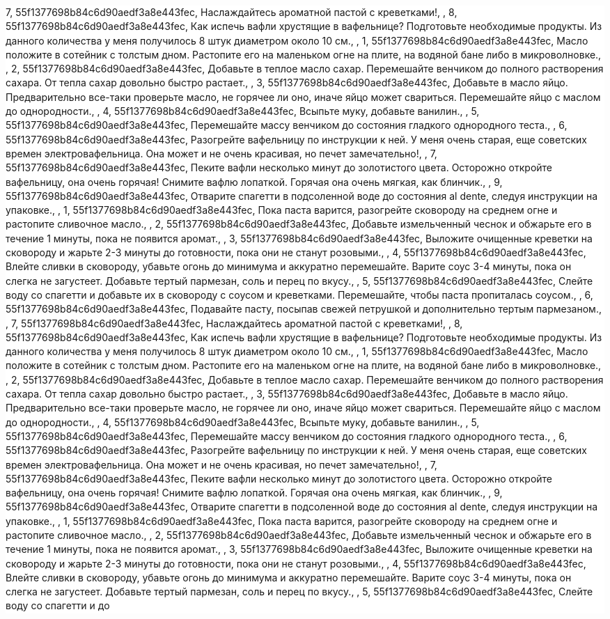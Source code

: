 7, 55f1377698b84c6d90aedf3a8e443fec, Наслаждайтесь ароматной пастой с креветками!, , 8, 55f1377698b84c6d90aedf3a8e443fec, Как испечь вафли хрустящие в вафельнице? Подготовьте необходимые продукты. Из данного количества у меня получилось 8 штук диаметром около 10 см., , 1, 55f1377698b84c6d90aedf3a8e443fec, Масло положите в сотейник с толстым дном. Растопите его на маленьком огне на плите, на водяной бане либо в микроволновке., , 2, 55f1377698b84c6d90aedf3a8e443fec, Добавьте в теплое масло сахар. Перемешайте венчиком до полного растворения сахара. От тепла сахар довольно быстро растает., , 3, 55f1377698b84c6d90aedf3a8e443fec, Добавьте в масло яйцо. Предварительно все-таки проверьте масло, не горячее ли оно, иначе яйцо может свариться. Перемешайте яйцо с маслом до однородности., , 4, 55f1377698b84c6d90aedf3a8e443fec, Всыпьте муку, добавьте ванилин., , 5, 55f1377698b84c6d90aedf3a8e443fec, Перемешайте массу венчиком до состояния гладкого однородного теста., , 6, 55f1377698b84c6d90aedf3a8e443fec, Разогрейте вафельницу по инструкции к ней. У меня очень старая, еще советских времен электровафельница. Она может и не очень красивая, но печет замечательно!, , 7, 55f1377698b84c6d90aedf3a8e443fec, Пеките вафли несколько минут до золотистого цвета. Осторожно откройте вафельницу, она очень горячая! Снимите вафлю лопаткой. Горячая она очень мягкая, как блинчик., , 9, 55f1377698b84c6d90aedf3a8e443fec, Отварите спагетти в подсоленной воде до состояния al dente, следуя инструкции на упаковке., , 1, 55f1377698b84c6d90aedf3a8e443fec, Пока паста варится, разогрейте сковороду на среднем огне и растопите сливочное масло., , 2, 55f1377698b84c6d90aedf3a8e443fec, Добавьте измельченный чеснок и обжарьте его в течение 1 минуты, пока не появится аромат., , 3, 55f1377698b84c6d90aedf3a8e443fec, Выложите очищенные креветки на сковороду и жарьте 2-3 минуты до готовности, пока они не станут розовыми., , 4, 55f1377698b84c6d90aedf3a8e443fec, Влейте сливки в сковороду, убавьте огонь до минимума и аккуратно перемешайте. Варите соус 3-4 минуты, пока он слегка не загустеет. Добавьте тертый пармезан, соль и перец по вкусу., , 5, 55f1377698b84c6d90aedf3a8e443fec, Слейте воду со спагетти и добавьте их в сковороду с соусом и креветками. Перемешайте, чтобы паста пропиталась соусом., , 6, 55f1377698b84c6d90aedf3a8e443fec, Подавайте пасту, посыпав свежей петрушкой и дополнительно тертым пармезаном., , 7, 55f1377698b84c6d90aedf3a8e443fec, Наслаждайтесь ароматной пастой с креветками!, , 8, 55f1377698b84c6d90aedf3a8e443fec, Как испечь вафли хрустящие в вафельнице? Подготовьте необходимые продукты. Из данного количества у меня получилось 8 штук диаметром около 10 см., , 1, 55f1377698b84c6d90aedf3a8e443fec, Масло положите в сотейник с толстым дном. Растопите его на маленьком огне на плите, на водяной бане либо в микроволновке., , 2, 55f1377698b84c6d90aedf3a8e443fec, Добавьте в теплое масло сахар. Перемешайте венчиком до полного растворения сахара. От тепла сахар довольно быстро растает., , 3, 55f1377698b84c6d90aedf3a8e443fec, Добавьте в масло яйцо. Предварительно все-таки проверьте масло, не горячее ли оно, иначе яйцо может свариться. Перемешайте яйцо с маслом до однородности., , 4, 55f1377698b84c6d90aedf3a8e443fec, Всыпьте муку, добавьте ванилин., , 5, 55f1377698b84c6d90aedf3a8e443fec, Перемешайте массу венчиком до состояния гладкого однородного теста., , 6, 55f1377698b84c6d90aedf3a8e443fec, Разогрейте вафельницу по инструкции к ней. У меня очень старая, еще советских времен электровафельница. Она может и не очень красивая, но печет замечательно!, , 7, 55f1377698b84c6d90aedf3a8e443fec, Пеките вафли несколько минут до золотистого цвета. Осторожно откройте вафельницу, она очень горячая! Снимите вафлю лопаткой. Горячая она очень мягкая, как блинчик., , 9, 55f1377698b84c6d90aedf3a8e443fec, Отварите спагетти в подсоленной воде до состояния al dente, следуя инструкции на упаковке., , 1, 55f1377698b84c6d90aedf3a8e443fec, Пока паста варится, разогрейте сковороду на среднем огне и растопите сливочное масло., , 2, 55f1377698b84c6d90aedf3a8e443fec, Добавьте измельченный чеснок и обжарьте его в течение 1 минуты, пока не появится аромат., , 3, 55f1377698b84c6d90aedf3a8e443fec, Выложите очищенные креветки на сковороду и жарьте 2-3 минуты до готовности, пока они не станут розовыми., , 4, 55f1377698b84c6d90aedf3a8e443fec, Влейте сливки в сковороду, убавьте огонь до минимума и аккуратно перемешайте. Варите соус 3-4 минуты, пока он слегка не загустеет. Добавьте тертый пармезан, соль и перец по вкусу., , 5, 55f1377698b84c6d90aedf3a8e443fec, Слейте воду со спагетти и до